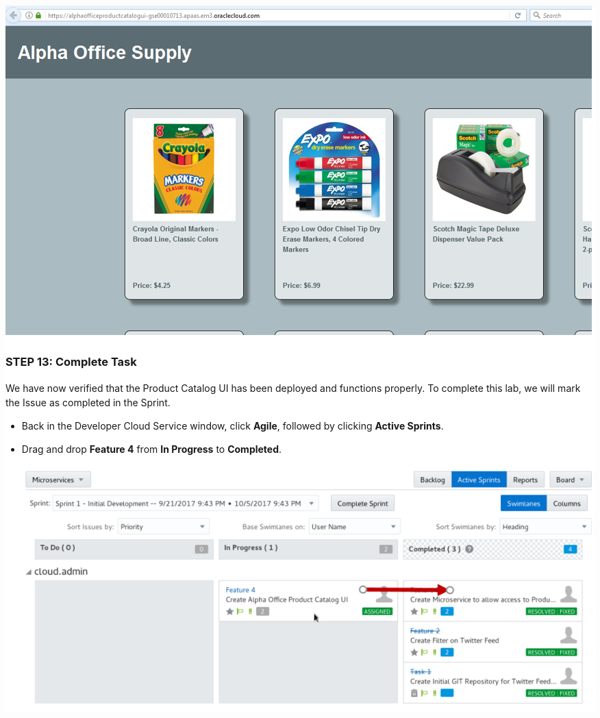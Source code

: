    ![](images/400/Picture50.png)  

### **STEP 13**: Complete Task

We have now verified that the Product Catalog UI has been deployed and functions properly. To complete this lab, we will mark the Issue as completed in the Sprint.

- Back in the Developer Cloud Service window, click **Agile**, followed by clicking **Active Sprints**.

- Drag and drop **Feature 4** from **In Progress** to **Completed**.

    ![](images/400/Picture56.2.png)  
